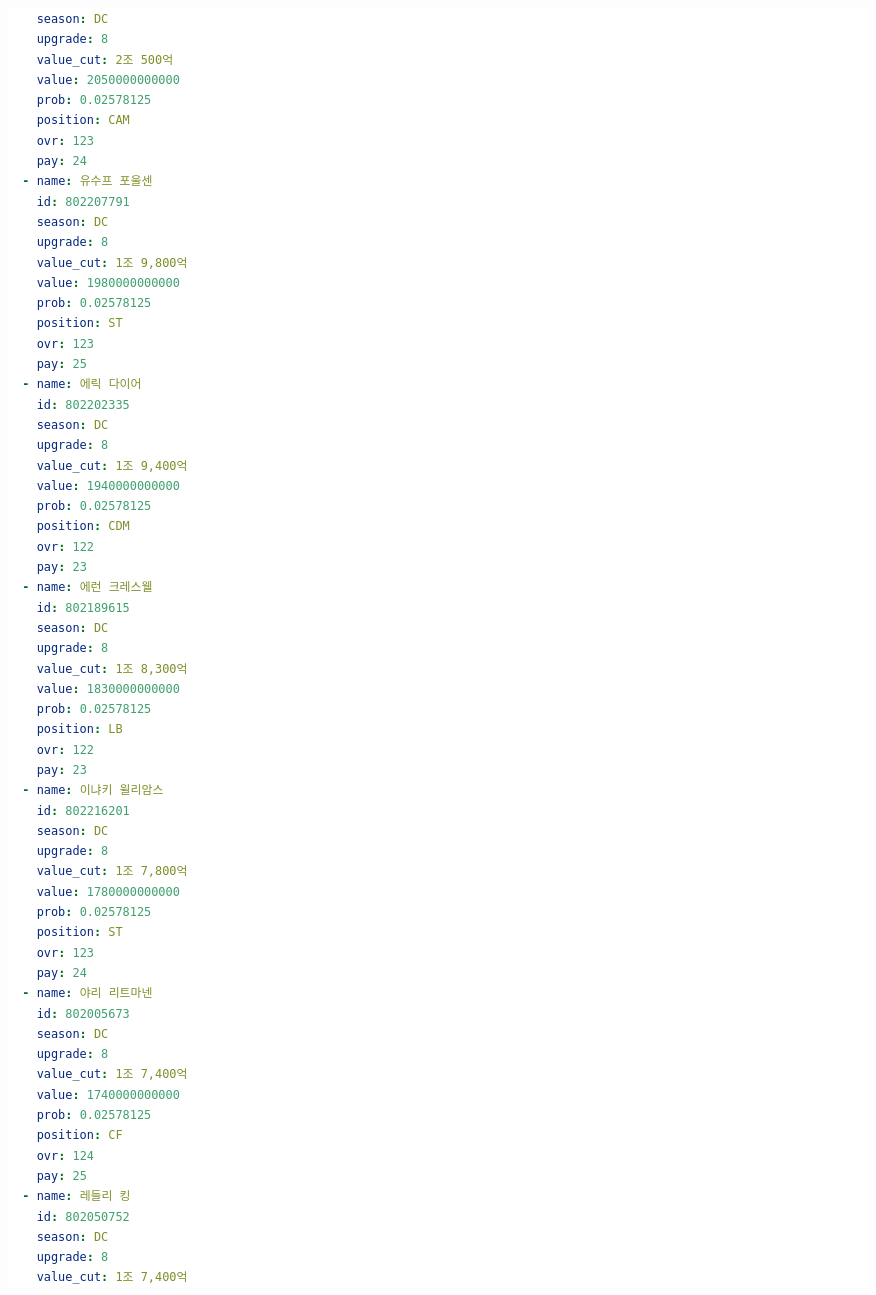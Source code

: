 ```yaml
    season: DC
    upgrade: 8
    value_cut: 2조 500억
    value: 2050000000000
    prob: 0.02578125
    position: CAM
    ovr: 123
    pay: 24
  - name: 유수프 포울센
    id: 802207791
    season: DC
    upgrade: 8
    value_cut: 1조 9,800억
    value: 1980000000000
    prob: 0.02578125
    position: ST
    ovr: 123
    pay: 25
  - name: 에릭 다이어
    id: 802202335
    season: DC
    upgrade: 8
    value_cut: 1조 9,400억
    value: 1940000000000
    prob: 0.02578125
    position: CDM
    ovr: 122
    pay: 23
  - name: 에런 크레스웰
    id: 802189615
    season: DC
    upgrade: 8
    value_cut: 1조 8,300억
    value: 1830000000000
    prob: 0.02578125
    position: LB
    ovr: 122
    pay: 23
  - name: 이냐키 윌리암스
    id: 802216201
    season: DC
    upgrade: 8
    value_cut: 1조 7,800억
    value: 1780000000000
    prob: 0.02578125
    position: ST
    ovr: 123
    pay: 24
  - name: 야리 리트마넨
    id: 802005673
    season: DC
    upgrade: 8
    value_cut: 1조 7,400억
    value: 1740000000000
    prob: 0.02578125
    position: CF
    ovr: 124
    pay: 25
  - name: 레들리 킹
    id: 802050752
    season: DC
    upgrade: 8
    value_cut: 1조 7,400억
```